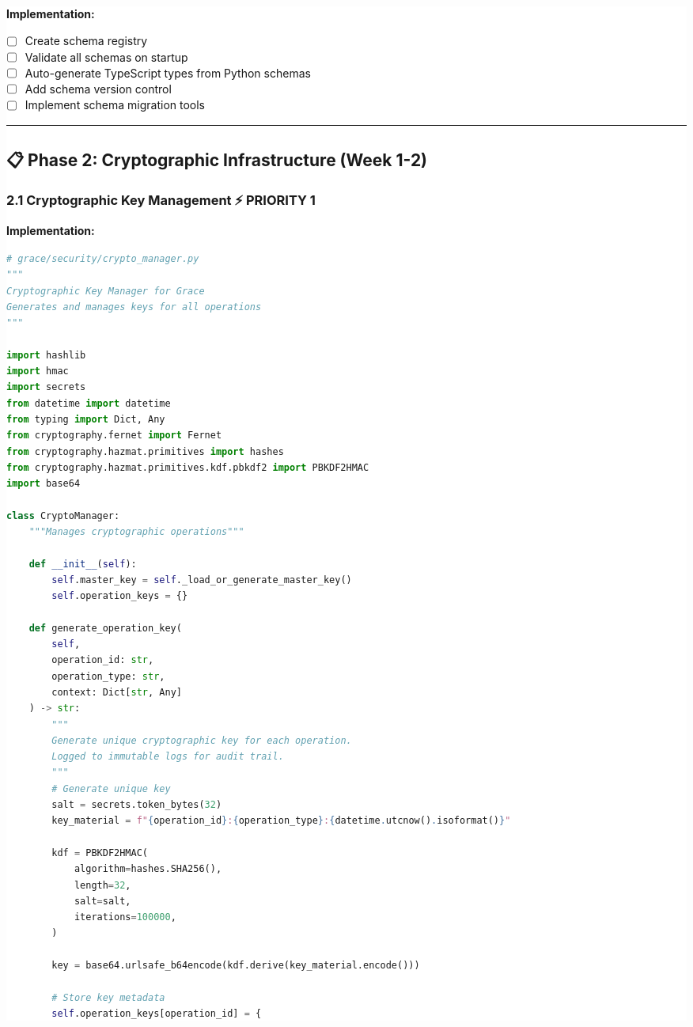 **Implementation:**
- [ ] Create schema registry
- [ ] Validate all schemas on startup
- [ ] Auto-generate TypeScript types from Python schemas
- [ ] Add schema version control
- [ ] Implement schema migration tools

---

## 📋 Phase 2: Cryptographic Infrastructure (Week 1-2)

### 2.1 Cryptographic Key Management ⚡ **PRIORITY 1**

**Implementation:**

```python
# grace/security/crypto_manager.py
"""
Cryptographic Key Manager for Grace
Generates and manages keys for all operations
"""

import hashlib
import hmac
import secrets
from datetime import datetime
from typing import Dict, Any
from cryptography.fernet import Fernet
from cryptography.hazmat.primitives import hashes
from cryptography.hazmat.primitives.kdf.pbkdf2 import PBKDF2HMAC
import base64

class CryptoManager:
    """Manages cryptographic operations"""
    
    def __init__(self):
        self.master_key = self._load_or_generate_master_key()
        self.operation_keys = {}
        
    def generate_operation_key(
        self,
        operation_id: str,
        operation_type: str,
        context: Dict[str, Any]
    ) -> str:
        """
        Generate unique cryptographic key for each operation.
        Logged to immutable logs for audit trail.
        """
        # Generate unique key
        salt = secrets.token_bytes(32)
        key_material = f"{operation_id}:{operation_type}:{datetime.utcnow().isoformat()}"
        
        kdf = PBKDF2HMAC(
            algorithm=hashes.SHA256(),
            length=32,
            salt=salt,
            iterations=100000,
        )
        
        key = base64.urlsafe_b64encode(kdf.derive(key_material.encode()))
        
        # Store key metadata
        self.operation_keys[operation_id] = {
```
